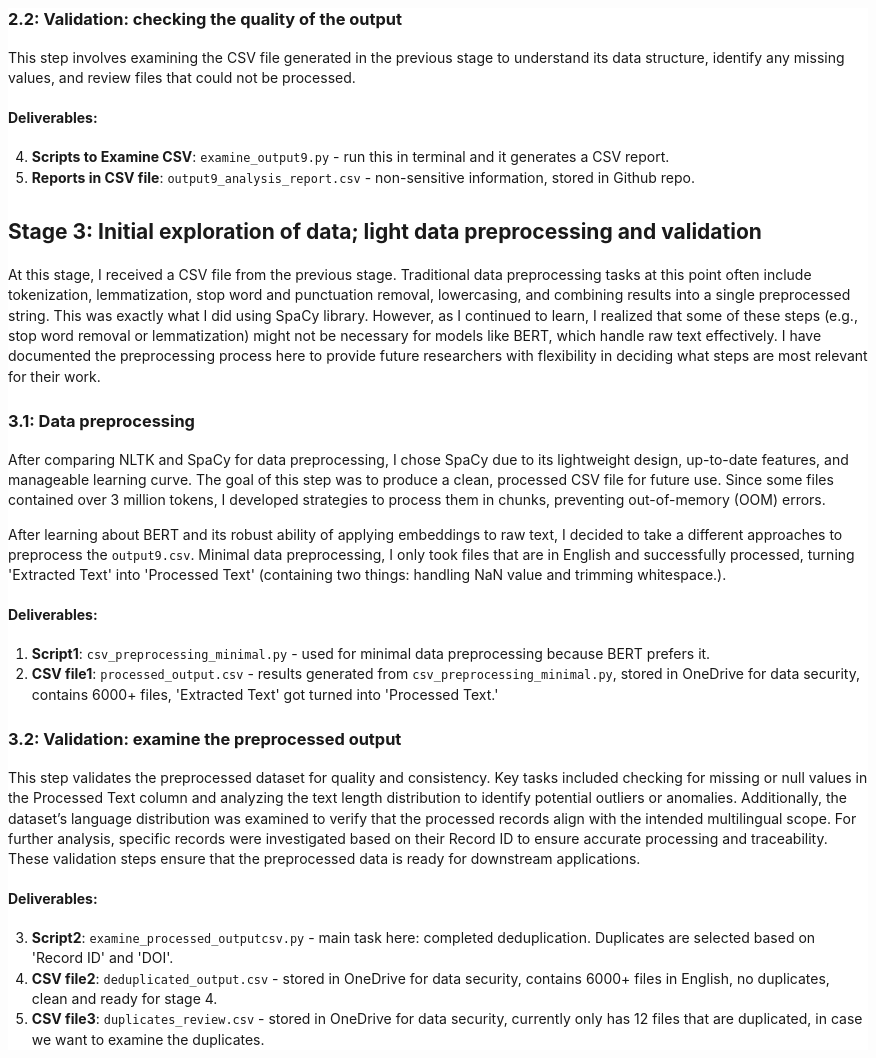 ### 2.2: Validation: checking the quality of the output
This step involves examining the CSV file generated in the previous stage to understand its data structure, identify any missing values, and review files that could not be processed.

#### Deliverables:
4. **Scripts to Examine CSV**: `examine_output9.py` - run this in terminal and it generates a CSV report.
5. **Reports in CSV file**: `output9_analysis_report.csv` - non-sensitive information, stored in Github repo.

## Stage 3: Initial exploration of data; light data preprocessing and validation
At this stage, I received a CSV file from the previous stage. Traditional data preprocessing tasks at this point often include tokenization, lemmatization, stop word and punctuation removal, lowercasing, and combining results into a single preprocessed string. This was exactly what I did using SpaCy library. However, as I continued to learn, I realized that some of these steps (e.g., stop word removal or lemmatization) might not be necessary for models like BERT, which handle raw text effectively. I have documented the preprocessing process here to provide future researchers with flexibility in deciding what steps are most relevant for their work.

### 3.1: Data preprocessing
After comparing NLTK and SpaCy for data preprocessing, I chose SpaCy due to its lightweight design, up-to-date features, and manageable learning curve. The goal of this step was to produce a clean, processed CSV file for future use. Since some files contained over 3 million tokens, I developed strategies to process them in chunks, preventing out-of-memory (OOM) errors.

After learning about BERT and its robust ability of applying embeddings to raw text, I decided to take a different approaches to preprocess the `output9.csv`. Minimal data preprocessing, I only took files that are in English and successfully processed, turning 'Extracted Text' into 'Processed Text' (containing two things: handling NaN value and trimming whitespace.).

#### Deliverables:
1. **Script1**: `csv_preprocessing_minimal.py` - used for minimal data preprocessing because BERT prefers it.
2. **CSV file1**: `processed_output.csv` - results generated from `csv_preprocessing_minimal.py`, stored in OneDrive for data security, contains 6000+ files, 'Extracted Text' got turned into 'Processed Text.'

### 3.2: Validation: examine the preprocessed output
This step validates the preprocessed dataset for quality and consistency. Key tasks included checking for missing or null values in the Processed Text column and analyzing the text length distribution to identify potential outliers or anomalies. Additionally, the dataset’s language distribution was examined to verify that the processed records align with the intended multilingual scope. For further analysis, specific records were investigated based on their Record ID to ensure accurate processing and traceability. These validation steps ensure that the preprocessed data is ready for downstream applications.

#### Deliverables:
3. **Script2**: `examine_processed_outputcsv.py` - main task here: completed deduplication. Duplicates are selected based on 'Record ID' and 'DOI'.
4. **CSV file2**: `deduplicated_output.csv` - stored in OneDrive for data security, contains 6000+ files in English, no duplicates, clean and ready for stage 4.
5. **CSV file3**: `duplicates_review.csv` - stored in OneDrive for data security, currently only has 12 files that are duplicated, in case we want to examine the duplicates.
